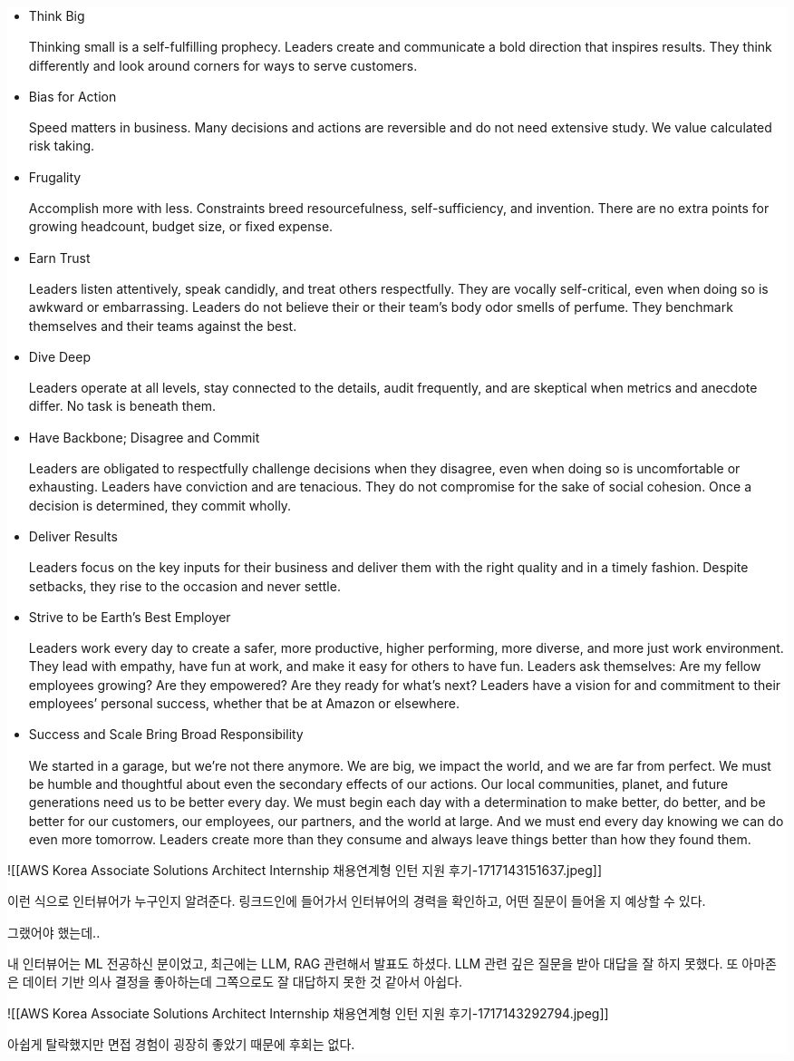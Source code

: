 - Think Big
    
    Thinking small is a self-fulfilling prophecy. Leaders create and communicate a bold direction that inspires results. They think differently and look around corners for ways to serve customers.
    
- Bias for Action
    
    Speed matters in business. Many decisions and actions are reversible and do not need extensive study. We value calculated risk taking.
    
- Frugality
    
    Accomplish more with less. Constraints breed resourcefulness, self-sufficiency, and invention. There are no extra points for growing headcount, budget size, or fixed expense.
    
- Earn Trust
    
    Leaders listen attentively, speak candidly, and treat others respectfully. They are vocally self-critical, even when doing so is awkward or embarrassing. Leaders do not believe their or their team’s body odor smells of perfume. They benchmark themselves and their teams against the best.
    
- Dive Deep
    
    Leaders operate at all levels, stay connected to the details, audit frequently, and are skeptical when metrics and anecdote differ. No task is beneath them.
    
- Have Backbone; Disagree and Commit
    
    Leaders are obligated to respectfully challenge decisions when they disagree, even when doing so is uncomfortable or exhausting. Leaders have conviction and are tenacious. They do not compromise for the sake of social cohesion. Once a decision is determined, they commit wholly.
    
- Deliver Results
    
    Leaders focus on the key inputs for their business and deliver them with the right quality and in a timely fashion. Despite setbacks, they rise to the occasion and never settle.
    
- Strive to be Earth’s Best Employer
    
    Leaders work every day to create a safer, more productive, higher performing, more diverse, and more just work environment. They lead with empathy, have fun at work, and make it easy for others to have fun. Leaders ask themselves: Are my fellow employees growing? Are they empowered? Are they ready for what’s next? Leaders have a vision for and commitment to their employees’ personal success, whether that be at Amazon or elsewhere.
    
- Success and Scale Bring Broad Responsibility
    
    We started in a garage, but we’re not there anymore. We are big, we impact the world, and we are far from perfect. We must be humble and thoughtful about even the secondary effects of our actions. Our local communities, planet, and future generations need us to be better every day. We must begin each day with a determination to make better, do better, and be better for our customers, our employees, our partners, and the world at large. And we must end every day knowing we can do even more tomorrow. Leaders create more than they consume and always leave things better than how they found them.

![[AWS Korea Associate Solutions Architect Internship 채용연계형 인턴 지원 후기-1717143151637.jpeg]]

이런 식으로 인터뷰어가 누구인지 알려준다. 링크드인에 들어가서 인터뷰어의 경력을 확인하고, 어떤 질문이 들어올 지 예상할 수 있다.

그랬어야 했는데..

내 인터뷰어는 ML 전공하신 분이었고, 최근에는 LLM, RAG 관련해서 발표도 하셨다. LLM 관련 깊은 질문을 받아 대답을 잘 하지 못했다. 또 아마존은 데이터 기반 의사 결정을 좋아하는데 그쪽으로도 잘 대답하지 못한 것 같아서 아쉽다.

![[AWS Korea Associate Solutions Architect Internship 채용연계형 인턴 지원 후기-1717143292794.jpeg]]

아쉽게 탈락했지만 면접 경험이 굉장히 좋았기 때문에 후회는 없다. 
